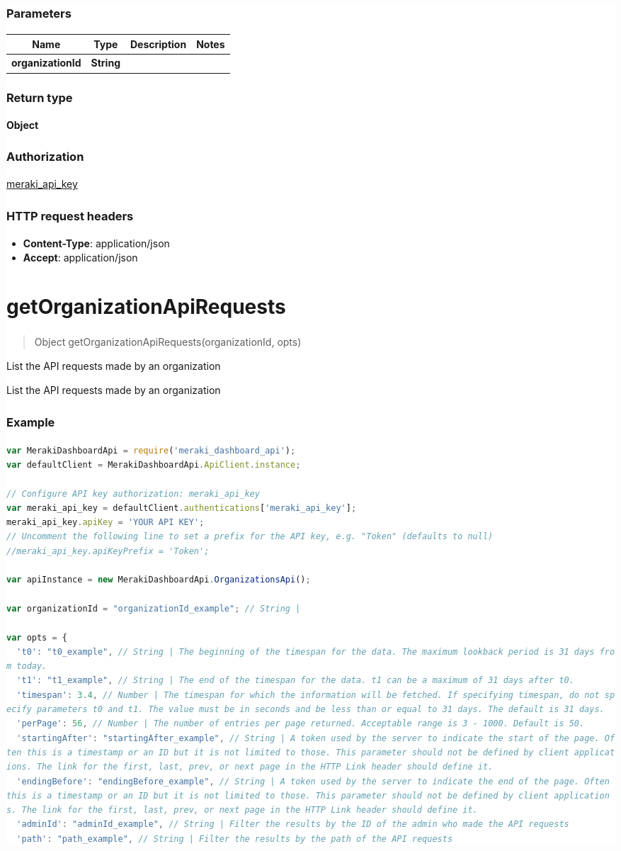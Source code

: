 ### Parameters

Name | Type | Description  | Notes
------------- | ------------- | ------------- | -------------
 **organizationId** | **String**|  | 

### Return type

**Object**

### Authorization

[meraki_api_key](../README.md#meraki_api_key)

### HTTP request headers

 - **Content-Type**: application/json
 - **Accept**: application/json

<a name="getOrganizationApiRequests"></a>
# **getOrganizationApiRequests**
> Object getOrganizationApiRequests(organizationId, opts)

List the API requests made by an organization

List the API requests made by an organization

### Example
```javascript
var MerakiDashboardApi = require('meraki_dashboard_api');
var defaultClient = MerakiDashboardApi.ApiClient.instance;

// Configure API key authorization: meraki_api_key
var meraki_api_key = defaultClient.authentications['meraki_api_key'];
meraki_api_key.apiKey = 'YOUR API KEY';
// Uncomment the following line to set a prefix for the API key, e.g. "Token" (defaults to null)
//meraki_api_key.apiKeyPrefix = 'Token';

var apiInstance = new MerakiDashboardApi.OrganizationsApi();

var organizationId = "organizationId_example"; // String | 

var opts = { 
  't0': "t0_example", // String | The beginning of the timespan for the data. The maximum lookback period is 31 days from today.
  't1': "t1_example", // String | The end of the timespan for the data. t1 can be a maximum of 31 days after t0.
  'timespan': 3.4, // Number | The timespan for which the information will be fetched. If specifying timespan, do not specify parameters t0 and t1. The value must be in seconds and be less than or equal to 31 days. The default is 31 days.
  'perPage': 56, // Number | The number of entries per page returned. Acceptable range is 3 - 1000. Default is 50.
  'startingAfter': "startingAfter_example", // String | A token used by the server to indicate the start of the page. Often this is a timestamp or an ID but it is not limited to those. This parameter should not be defined by client applications. The link for the first, last, prev, or next page in the HTTP Link header should define it.
  'endingBefore': "endingBefore_example", // String | A token used by the server to indicate the end of the page. Often this is a timestamp or an ID but it is not limited to those. This parameter should not be defined by client applications. The link for the first, last, prev, or next page in the HTTP Link header should define it.
  'adminId': "adminId_example", // String | Filter the results by the ID of the admin who made the API requests
  'path': "path_example", // String | Filter the results by the path of the API requests
```